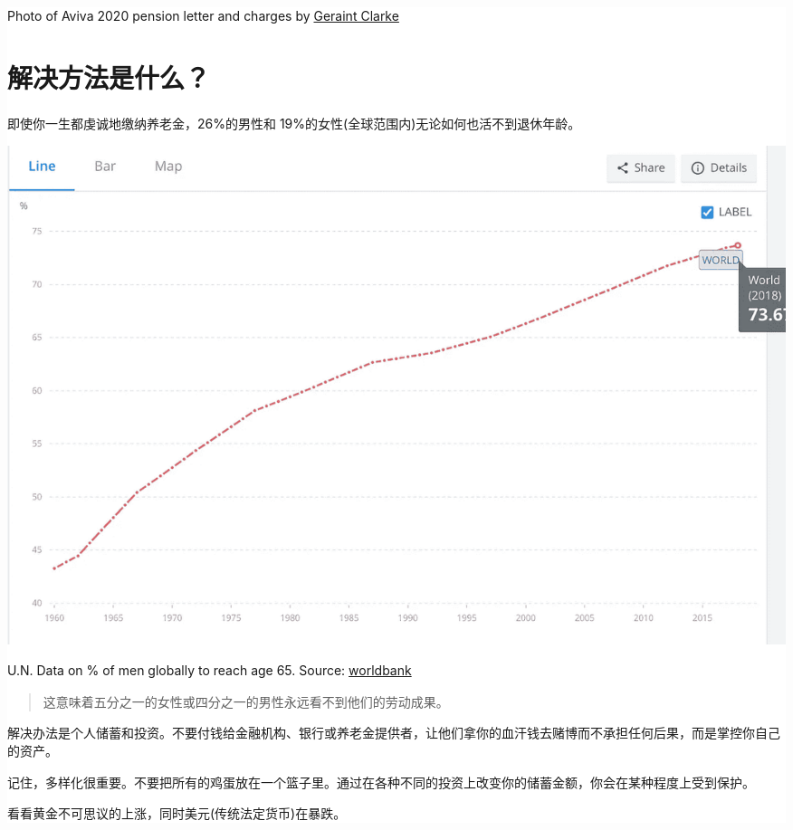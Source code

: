 Photo of Aviva 2020 pension letter and charges by [Geraint Clarke](https://medium.com/u/5467d3aef1ca?source=post_page-----8cfbb9a1a382--------------------------------)

# 解决方法是什么？

即使你一生都虔诚地缴纳养老金，26%的男性和 19%的女性(全球范围内)无论如何也活不到退休年龄。

![](img/deedc601ffdc6cd6911f5888dc5a2146.png)

U.N. Data on % of men globally to reach age 65\. Source: [worldbank](https://data.worldbank.org/indicator/SP.DYN.TO65.MA.ZS)

> 这意味着五分之一的女性或四分之一的男性永远看不到他们的劳动成果。

解决办法是个人储蓄和投资。不要付钱给金融机构、银行或养老金提供者，让他们拿你的血汗钱去赌博而不承担任何后果，而是掌控你自己的资产。

记住，多样化很重要。不要把所有的鸡蛋放在一个篮子里。通过在各种不同的投资上改变你的储蓄金额，你会在某种程度上受到保护。

看看黄金不可思议的上涨，同时美元(传统法定货币)在暴跌。
